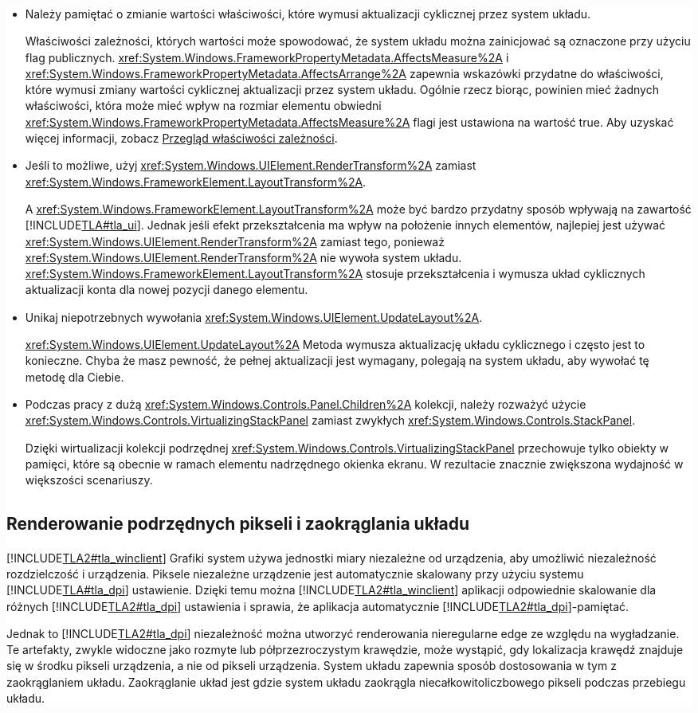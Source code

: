 -   Należy pamiętać o zmianie wartości właściwości, które wymusi aktualizacji cyklicznej przez system układu.  
  
     Właściwości zależności, których wartości może spowodować, że system układu można zainicjować są oznaczone przy użyciu flag publicznych. <xref:System.Windows.FrameworkPropertyMetadata.AffectsMeasure%2A> i <xref:System.Windows.FrameworkPropertyMetadata.AffectsArrange%2A> zapewnia wskazówki przydatne do właściwości, które wymusi zmiany wartości cyklicznej aktualizacji przez system układu. Ogólnie rzecz biorąc, powinien mieć żadnych właściwości, która może mieć wpływ na rozmiar elementu obwiedni <xref:System.Windows.FrameworkPropertyMetadata.AffectsMeasure%2A> flagi jest ustawiona na wartość true. Aby uzyskać więcej informacji, zobacz [Przegląd właściwości zależności](../../../../docs/framework/wpf/advanced/dependency-properties-overview.md).  
  
-   Jeśli to możliwe, użyj <xref:System.Windows.UIElement.RenderTransform%2A> zamiast <xref:System.Windows.FrameworkElement.LayoutTransform%2A>.  
  
     A <xref:System.Windows.FrameworkElement.LayoutTransform%2A> może być bardzo przydatny sposób wpływają na zawartość [!INCLUDE[TLA#tla_ui](../../../../includes/tlasharptla-ui-md.md)]. Jednak jeśli efekt przekształcenia ma wpływ na położenie innych elementów, najlepiej jest używać <xref:System.Windows.UIElement.RenderTransform%2A> zamiast tego, ponieważ <xref:System.Windows.UIElement.RenderTransform%2A> nie wywoła system układu. <xref:System.Windows.FrameworkElement.LayoutTransform%2A> stosuje przekształcenia i wymusza układ cyklicznych aktualizacji konta dla nowej pozycji danego elementu.  
  
-   Unikaj niepotrzebnych wywołania <xref:System.Windows.UIElement.UpdateLayout%2A>.  
  
     <xref:System.Windows.UIElement.UpdateLayout%2A> Metoda wymusza aktualizację układu cyklicznego i często jest to konieczne. Chyba że masz pewność, że pełnej aktualizacji jest wymagany, polegają na system układu, aby wywołać tę metodę dla Ciebie.  
  
-   Podczas pracy z dużą <xref:System.Windows.Controls.Panel.Children%2A> kolekcji, należy rozważyć użycie <xref:System.Windows.Controls.VirtualizingStackPanel> zamiast zwykłych <xref:System.Windows.Controls.StackPanel>.  
  
     Dzięki wirtualizacji kolekcji podrzędnej <xref:System.Windows.Controls.VirtualizingStackPanel> przechowuje tylko obiekty w pamięci, które są obecnie w ramach elementu nadrzędnego okienka ekranu. W rezultacie znacznie zwiększona wydajność w większości scenariuszy.  
  
<a name="LayoutSystem_LayoutRounding"></a>   
## <a name="sub-pixel-rendering-and-layout-rounding"></a>Renderowanie podrzędnych pikseli i zaokrąglania układu  
 [!INCLUDE[TLA2#tla_winclient](../../../../includes/tla2sharptla-winclient-md.md)] Grafiki system używa jednostki miary niezależne od urządzenia, aby umożliwić niezależność rozdzielczość i urządzenia. Piksele niezależne urządzenie jest automatycznie skalowany przy użyciu systemu [!INCLUDE[TLA#tla_dpi](../../../../includes/tlasharptla-dpi-md.md)] ustawienie. Dzięki temu można [!INCLUDE[TLA2#tla_winclient](../../../../includes/tla2sharptla-winclient-md.md)] aplikacji odpowiednie skalowanie dla różnych [!INCLUDE[TLA2#tla_dpi](../../../../includes/tla2sharptla-dpi-md.md)] ustawienia i sprawia, że aplikacja automatycznie [!INCLUDE[TLA2#tla_dpi](../../../../includes/tla2sharptla-dpi-md.md)]-pamiętać.  
  
 Jednak to [!INCLUDE[TLA2#tla_dpi](../../../../includes/tla2sharptla-dpi-md.md)] niezależność można utworzyć renderowania nieregularne edge ze względu na wygładzanie. Te artefakty, zwykle widoczne jako rozmyte lub półprzezroczystym krawędzie, może wystąpić, gdy lokalizacja krawędź znajduje się w środku pikseli urządzenia, a nie od pikseli urządzenia. System układu zapewnia sposób dostosowania w tym z zaokrąglaniem układu. Zaokrąglanie układ jest gdzie system układu zaokrągla niecałkowitoliczbowego pikseli podczas przebiegu układu.  
  